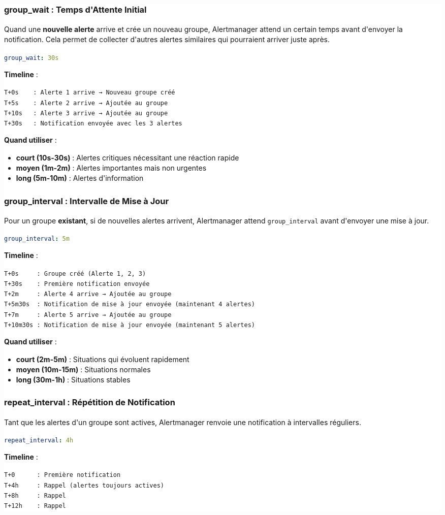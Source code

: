 ### group_wait : Temps d'Attente Initial

Quand une **nouvelle alerte** arrive et crée un nouveau groupe, Alertmanager attend un certain temps avant d'envoyer la notification. Cela permet de collecter d'autres alertes similaires qui pourraient arriver juste après.

```yaml
group_wait: 30s
```

**Timeline** :
```
T+0s    : Alerte 1 arrive → Nouveau groupe créé
T+5s    : Alerte 2 arrive → Ajoutée au groupe
T+10s   : Alerte 3 arrive → Ajoutée au groupe
T+30s   : Notification envoyée avec les 3 alertes
```

**Quand utiliser** :
- **court (10s-30s)** : Alertes critiques nécessitant une réaction rapide
- **moyen (1m-2m)** : Alertes importantes mais non urgentes
- **long (5m-10m)** : Alertes d'information

### group_interval : Intervalle de Mise à Jour

Pour un groupe **existant**, si de nouvelles alertes arrivent, Alertmanager attend `group_interval` avant d'envoyer une mise à jour.

```yaml
group_interval: 5m
```

**Timeline** :
```
T+0s     : Groupe créé (Alerte 1, 2, 3)
T+30s    : Première notification envoyée
T+2m     : Alerte 4 arrive → Ajoutée au groupe
T+5m30s  : Notification de mise à jour envoyée (maintenant 4 alertes)
T+7m     : Alerte 5 arrive → Ajoutée au groupe
T+10m30s : Notification de mise à jour envoyée (maintenant 5 alertes)
```

**Quand utiliser** :
- **court (2m-5m)** : Situations qui évoluent rapidement
- **moyen (10m-15m)** : Situations normales
- **long (30m-1h)** : Situations stables

### repeat_interval : Répétition de Notification

Tant que les alertes d'un groupe sont actives, Alertmanager renvoie une notification à intervalles réguliers.

```yaml
repeat_interval: 4h
```

**Timeline** :
```
T+0      : Première notification
T+4h     : Rappel (alertes toujours actives)
T+8h     : Rappel
T+12h    : Rappel
```
